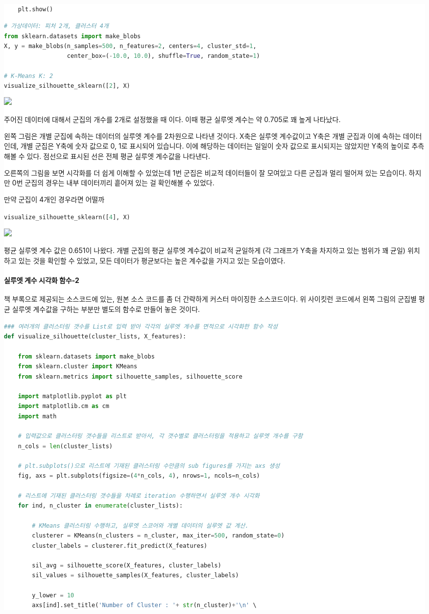 ```python
    plt.show()
```
```python
# 가상데이터: 피처 2개, 클러스터 4개
from sklearn.datasets import make_blobs
X, y = make_blobs(n_samples=500, n_features=2, centers=4, cluster_std=1, 
                  center_box=(-10.0, 10.0), shuffle=True, random_state=1)

# K-Means K: 2
visualize_silhouette_sklearn([2], X)
```

![](https://velog.velcdn.com/images/cyhse7/post/c5f96d65-83e6-4429-aa82-a72920cb7ca2/image.png)

주어진 데이터에 대해서 군집의 개수를 2개로 설정했을 때 이다. 이때 평균 실루엣 계수는 약 0.705로 꽤 높게 나타났다.

왼쪽 그림은 개별 군집에 속하는 데이터의 실루엣 계수를 2차원으로 나타낸 것이다. X축은 실루엣 계수값이고 Y축은 개별 군집과 이에 속하는 데이터인데, 개별 군집은 Y축에 숫자 값으로 0, 1로 표시되어 있습니다. 이에 해당하는 데이터는 일일이 숫자 값으로 표시되지는 않았지만 Y축의 높이로 추측해볼 수 있다. 점선으로 표시된 선은 전체 평균 실루엣 계수값을 나타낸다.

오른쪽의 그림을 보면 시각화를 더 쉽게 이해할 수 있었는데 1번 군집은 비교적 데이터들이 잘 모여있고 다른 군집과 멀리 떨어져 있는 모습이다. 하지만 0번 군집의 경우는 내부 데이터끼리 흩어져 있는 걸 확인해볼 수 있었다.

만약 군집이 4개인 경우라면 어떨까
```python
visualize_silhouette_sklearn([4], X)
```
![](https://velog.velcdn.com/images/cyhse7/post/5cc4fe78-9d29-42aa-a453-3254c2c5f61c/image.png)

평균 실루엣 계수 값은 0.651이 나왔다. 개별 군집의 평균 실루엣 계수값이 비교적 균일하게 (각 그래프가 Y축을 차지하고 있는 범위가 꽤 균일) 위치하고 있는 것을 확인할 수 있었고, 모든 데이터가 평균보다는 높은 계수값을 가지고 있는 모습이였다.

#### 실루엣 계수 시각화 함수-2
책 부록으로 제공되는 소스코드에 있는, 원본 소스 코드를 좀 더 간략하게 커스터 마이징한 소스코드이다. 위 사이킷런 코드에서 왼쪽 그림의 군집별 평균 실루엣 계수값을 구하는 부분만 별도의 함수로 만들어 놓은 것이다.

```python
### 여러개의 클러스터링 갯수를 List로 입력 받아 각각의 실루엣 계수를 면적으로 시각화한 함수 작성
def visualize_silhouette(cluster_lists, X_features): 
    
    from sklearn.datasets import make_blobs
    from sklearn.cluster import KMeans
    from sklearn.metrics import silhouette_samples, silhouette_score

    import matplotlib.pyplot as plt
    import matplotlib.cm as cm
    import math
    
    # 입력값으로 클러스터링 갯수들을 리스트로 받아서, 각 갯수별로 클러스터링을 적용하고 실루엣 개수를 구함
    n_cols = len(cluster_lists)
    
    # plt.subplots()으로 리스트에 기재된 클러스터링 수만큼의 sub figures를 가지는 axs 생성 
    fig, axs = plt.subplots(figsize=(4*n_cols, 4), nrows=1, ncols=n_cols)
    
    # 리스트에 기재된 클러스터링 갯수들을 차례로 iteration 수행하면서 실루엣 개수 시각화
    for ind, n_cluster in enumerate(cluster_lists):
        
        # KMeans 클러스터링 수행하고, 실루엣 스코어와 개별 데이터의 실루엣 값 계산. 
        clusterer = KMeans(n_clusters = n_cluster, max_iter=500, random_state=0)
        cluster_labels = clusterer.fit_predict(X_features)
        
        sil_avg = silhouette_score(X_features, cluster_labels)
        sil_values = silhouette_samples(X_features, cluster_labels)
        
        y_lower = 10
        axs[ind].set_title('Number of Cluster : '+ str(n_cluster)+'\n' \
```